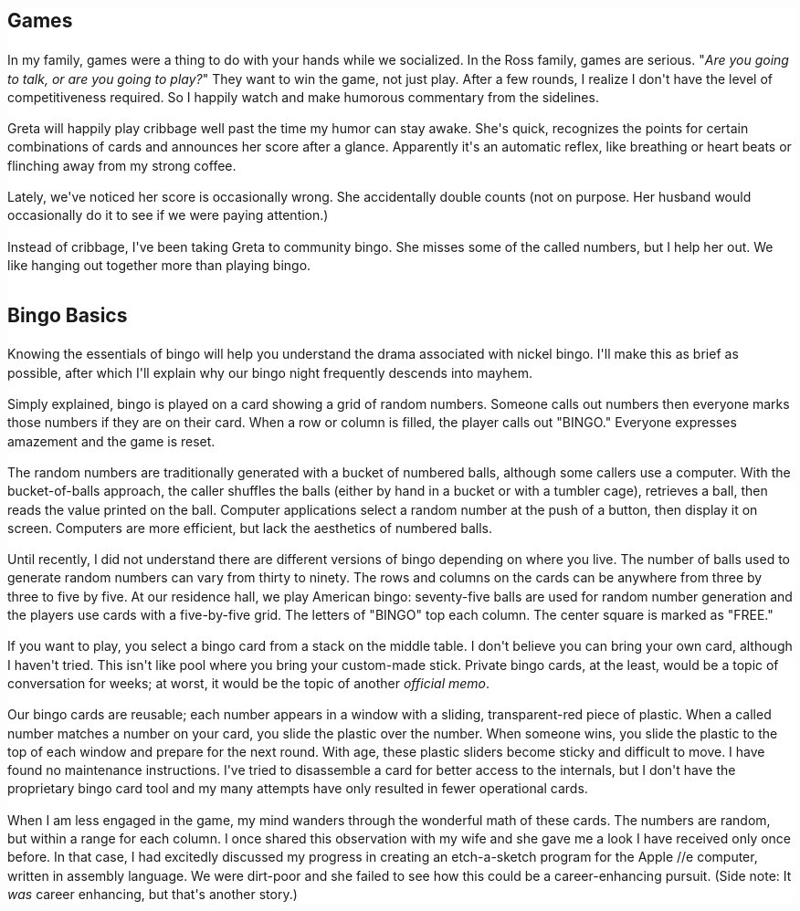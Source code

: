 ## Games

In my family, games were a thing to do with your hands while we socialized. In the Ross family, games are serious. "*Are you going to talk, or are you going to play?*" They want to win the game, not just play. After a few rounds, I realize I don't have the level of competitiveness required. So I happily watch and make humorous commentary from the sidelines.

Greta will happily play cribbage well past the time my humor can stay awake. She's quick, recognizes the points for certain combinations of cards and announces her score after a glance. Apparently it's an automatic reflex, like breathing or heart beats or flinching away from my strong coffee.

Lately, we've noticed her score is occasionally wrong. She accidentally double counts (not on purpose. Her husband would occasionally do it to see if we were paying attention.)

Instead of cribbage, I've been taking Greta to community bingo. She misses some of the called numbers, but I help her out. We like hanging out together more than playing bingo.

## Bingo Basics

Knowing the essentials of bingo will help you understand the drama associated with nickel bingo. I'll make this as brief as possible, after which I'll explain why our bingo night frequently descends into mayhem.

Simply explained, bingo is played on a card showing a grid of random numbers. Someone calls out numbers then everyone marks those numbers if they are on their card. When a row or column is filled, the player calls out "BINGO." Everyone expresses amazement and the game is reset.

The random numbers are traditionally generated with a bucket of numbered balls, although some callers use a computer. With the bucket-of-balls approach, the caller shuffles the balls (either by hand in a bucket or with a tumbler cage), retrieves a ball, then reads the value printed on the ball. Computer applications select a random number at the push of a button, then display it on screen. Computers are more efficient, but lack the aesthetics of numbered balls.

Until recently, I did not understand there are different versions of bingo depending on where you live. The number of balls used to generate random numbers can vary from thirty to ninety. The rows and columns on the cards can be anywhere from three by three to five by five. At our residence hall, we play American bingo: seventy-five balls are used for random number generation and the players use cards with a five-by-five grid. The letters of "BINGO" top each column. The center square is marked as "FREE."

If you want to play, you select a bingo card from a stack on the middle table. I don't believe you can bring your own card, although I haven't tried. This isn't like pool where you bring your custom-made stick. Private bingo cards, at the least, would be a topic of conversation for weeks; at worst, it would be the topic of another *official memo*.

Our bingo cards are reusable; each number appears in a window with a sliding, transparent-red piece of plastic. When a called number matches a number on your card, you slide the plastic over the number. When someone wins, you slide the plastic to the top of each window and prepare for the next round. With age, these plastic sliders become sticky and difficult to move. I have found no maintenance instructions. I've tried to disassemble a card for better access to the internals, but I don't have the proprietary bingo card tool and my many attempts have only resulted in fewer operational cards.

When I am less engaged in the game, my mind wanders through the wonderful math of these cards. The numbers are random, but within a range for each column. I once shared this observation with my wife and she gave me a look I have received only once before. In that case, I had excitedly discussed my progress in creating an etch-a-sketch program for the Apple //e computer, written in assembly language. We were dirt-poor and she failed to see how this could be a career-enhancing pursuit. (Side note: It *was* career enhancing, but that's another story.)
